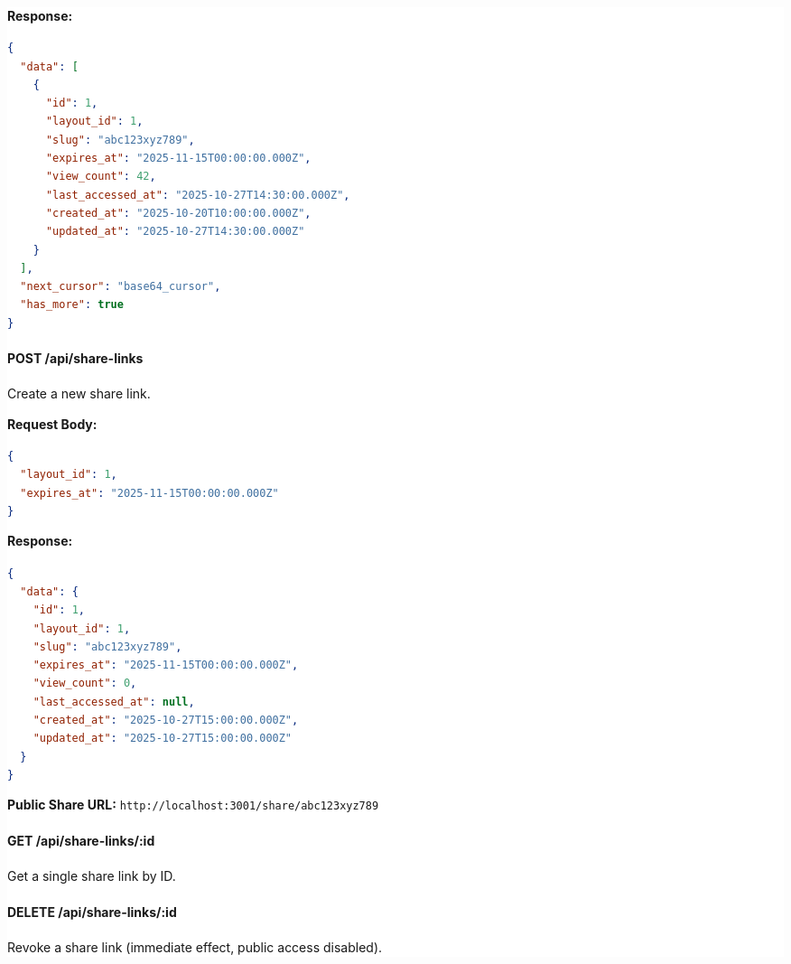 **Response:**
```json
{
  "data": [
    {
      "id": 1,
      "layout_id": 1,
      "slug": "abc123xyz789",
      "expires_at": "2025-11-15T00:00:00.000Z",
      "view_count": 42,
      "last_accessed_at": "2025-10-27T14:30:00.000Z",
      "created_at": "2025-10-20T10:00:00.000Z",
      "updated_at": "2025-10-27T14:30:00.000Z"
    }
  ],
  "next_cursor": "base64_cursor",
  "has_more": true
}
```

#### POST /api/share-links
Create a new share link.

**Request Body:**
```json
{
  "layout_id": 1,
  "expires_at": "2025-11-15T00:00:00.000Z"
}
```

**Response:**
```json
{
  "data": {
    "id": 1,
    "layout_id": 1,
    "slug": "abc123xyz789",
    "expires_at": "2025-11-15T00:00:00.000Z",
    "view_count": 0,
    "last_accessed_at": null,
    "created_at": "2025-10-27T15:00:00.000Z",
    "updated_at": "2025-10-27T15:00:00.000Z"
  }
}
```

**Public Share URL:** `http://localhost:3001/share/abc123xyz789`

#### GET /api/share-links/:id
Get a single share link by ID.

#### DELETE /api/share-links/:id
Revoke a share link (immediate effect, public access disabled).

